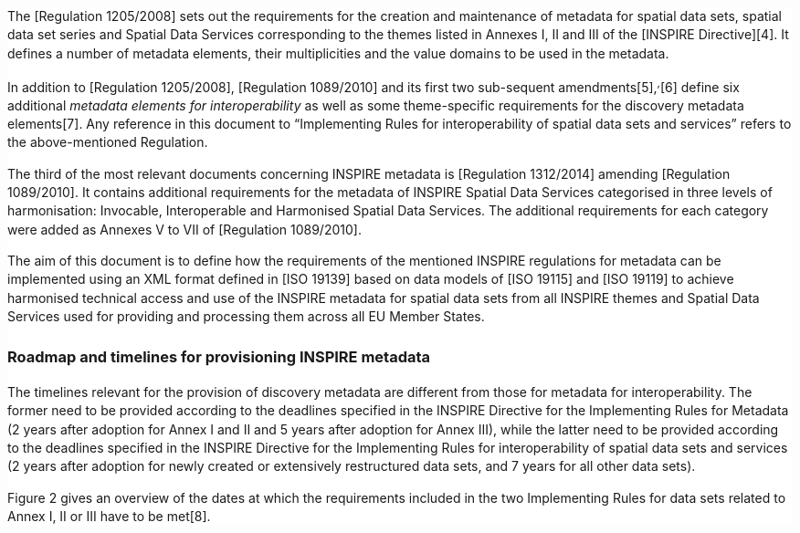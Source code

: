 The \[Regulation 1205/2008\] sets out the requirements for the creation
and maintenance of metadata for spatial data sets, spatial data set
series and Spatial Data Services corresponding to the themes listed in
Annexes I, II and III of the \[INSPIRE Directive\][4]. It defines a
number of metadata elements, their multiplicities and the value domains
to be used in the metadata.

In addition to \[Regulation 1205/2008\], \[Regulation 1089/2010\] and
its first two sub-sequent amendments[5],<sup>,</sup>[6] define six
additional *metadata elements for interoperability* as well as some
theme-specific requirements for the discovery metadata elements[7]. Any
reference in this document to “Implementing Rules for interoperability
of spatial data sets and services” refers to the above-mentioned
Regulation.

The third of the most relevant documents concerning INSPIRE metadata is
\[Regulation 1312/2014\] amending \[Regulation 1089/2010\]. It contains
additional requirements for the metadata of INSPIRE Spatial Data
Services categorised in three levels of harmonisation: Invocable,
Interoperable and Harmonised Spatial Data Services. The additional
requirements for each category were added as Annexes V to VII of
\[Regulation 1089/2010\].

The aim of this document is to define how the requirements of the
mentioned INSPIRE regulations for metadata can be implemented using an
XML format defined in \[ISO 19139\] based on data models of \[ISO
19115\] and \[ISO 19119\] to achieve harmonised technical access and use
of the INSPIRE metadata for spatial data sets from all INSPIRE themes
and Spatial Data Services used for providing and processing them across
all EU Member States.

### Roadmap and timelines for provisioning INSPIRE metadata

The timelines relevant for the provision of discovery metadata are
different from those for metadata for interoperability. The former need
to be provided according to the deadlines specified in the INSPIRE
Directive for the Implementing Rules for Metadata (2 years after
adoption for Annex I and II and 5 years after adoption for Annex III),
while the latter need to be provided according to the deadlines
specified in the INSPIRE Directive for the Implementing Rules for
interoperability of spatial data sets and services (2 years after
adoption for newly created or extensively restructured data sets, and 7
years for all other data sets).

Figure 2 gives an overview of the dates at which the requirements
included in the two Implementing Rules for data sets related to Annex I,
II or III have to be met[8].
